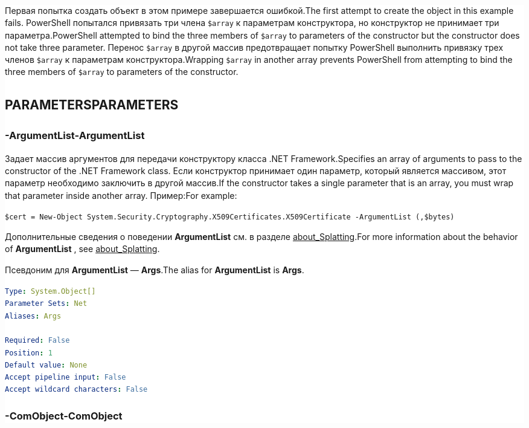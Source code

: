 <span data-ttu-id="da6c0-139">Первая попытка создать объект в этом примере завершается ошибкой.</span><span class="sxs-lookup"><span data-stu-id="da6c0-139">The first attempt to create the object in this example fails.</span></span> <span data-ttu-id="da6c0-140">PowerShell попытался привязать три члена `$array` к параметрам конструктора, но конструктор не принимает три параметра.</span><span class="sxs-lookup"><span data-stu-id="da6c0-140">PowerShell attempted to bind the three members of `$array` to parameters of the constructor but the constructor does not take three parameter.</span></span> <span data-ttu-id="da6c0-141">Перенос `$array` в другой массив предотвращает попытку PowerShell выполнить привязку трех членов `$array` к параметрам конструктора.</span><span class="sxs-lookup"><span data-stu-id="da6c0-141">Wrapping `$array` in another array prevents PowerShell from attempting to bind the three members of `$array` to parameters of the constructor.</span></span>

## <span data-ttu-id="da6c0-142">PARAMETERS</span><span class="sxs-lookup"><span data-stu-id="da6c0-142">PARAMETERS</span></span>

### <span data-ttu-id="da6c0-143">-ArgumentList</span><span class="sxs-lookup"><span data-stu-id="da6c0-143">-ArgumentList</span></span>

<span data-ttu-id="da6c0-144">Задает массив аргументов для передачи конструктору класса .NET Framework.</span><span class="sxs-lookup"><span data-stu-id="da6c0-144">Specifies an array of arguments to pass to the constructor of the .NET Framework class.</span></span> <span data-ttu-id="da6c0-145">Если конструктор принимает один параметр, который является массивом, этот параметр необходимо заключить в другой массив.</span><span class="sxs-lookup"><span data-stu-id="da6c0-145">If the constructor takes a single parameter that is an array, you must wrap that parameter inside another array.</span></span> <span data-ttu-id="da6c0-146">Пример:</span><span class="sxs-lookup"><span data-stu-id="da6c0-146">For example:</span></span>

`$cert = New-Object System.Security.Cryptography.X509Certificates.X509Certificate -ArgumentList (,$bytes)`

<span data-ttu-id="da6c0-147">Дополнительные сведения о поведении **ArgumentList** см. в разделе [about_Splatting](../Microsoft.PowerShell.Core/About/about_Splatting.md#splatting-with-arrays).</span><span class="sxs-lookup"><span data-stu-id="da6c0-147">For more information about the behavior of **ArgumentList** , see [about_Splatting](../Microsoft.PowerShell.Core/About/about_Splatting.md#splatting-with-arrays).</span></span>

<span data-ttu-id="da6c0-148">Псевдоним для **ArgumentList** — **Args**.</span><span class="sxs-lookup"><span data-stu-id="da6c0-148">The alias for **ArgumentList** is **Args**.</span></span>

```yaml
Type: System.Object[]
Parameter Sets: Net
Aliases: Args

Required: False
Position: 1
Default value: None
Accept pipeline input: False
Accept wildcard characters: False
```

### <span data-ttu-id="da6c0-149">-ComObject</span><span class="sxs-lookup"><span data-stu-id="da6c0-149">-ComObject</span></span>
